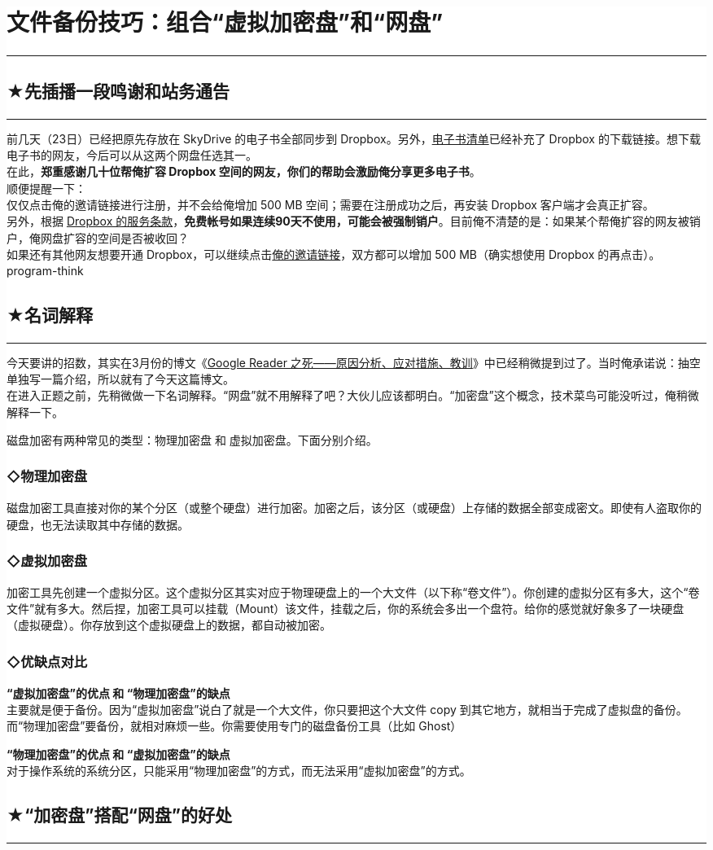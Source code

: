 # 文件备份技巧：组合“虚拟加密盘”和“网盘” 

-----

 ## ★先插播一段鸣谢和站务通告
-------------

  
 前几天（23日）已经把原先存放在 SkyDrive 的电子书全部同步到 Dropbox。另外，[电子书清单](https://github.com/programthink/books)已经补充了 Dropbox 的下载链接。想下载电子书的网友，今后可以从这两个网盘任选其一。  
 在此，**郑重感谢几十位帮俺扩容 Dropbox 空间的网友，你们的帮助会激励俺分享更多电子书**。  
 顺便提醒一下：  
 仅仅点击俺的邀请链接进行注册，并不会给俺增加 500 MB 空间；需要在注册成功之后，再安装 Dropbox 客户端才会真正扩容。  
 另外，根据 [Dropbox 的服务条款](https://www.dropbox.com/pricing_terms)，**免费帐号如果连续90天不使用，可能会被强制销户**。目前俺不清楚的是：如果某个帮俺扩容的网友被销户，俺网盘扩容的空间是否被收回？  
 如果还有其他网友想要开通 Dropbox，可以继续点击[俺的邀请链接](http://db.tt/fRYKnoQ2)，双方都可以增加 500 MB（确实想使用 Dropbox 的再点击）。program-think  
   
 ## ★名词解释
-----

  
 今天要讲的招数，其实在3月份的博文《[Google Reader 之死——原因分析、应对措施、教训](https://program-think.blogspot.com/2013/03/google-reader-dead.html)》中已经稍微提到过了。当时俺承诺说：抽空单独写一篇介绍，所以就有了今天这篇博文。  
 在进入正题之前，先稍微做一下名词解释。“网盘”就不用解释了吧？大伙儿应该都明白。“加密盘”这个概念，技术菜鸟可能没听过，俺稍微解释一下。  
   
 磁盘加密有两种常见的类型：物理加密盘 和 虚拟加密盘。下面分别介绍。  
   
 ### ◇物理加密盘

  
 磁盘加密工具直接对你的某个分区（或整个硬盘）进行加密。加密之后，该分区（或硬盘）上存储的数据全部变成密文。即使有人盗取你的硬盘，也无法读取其中存储的数据。  
   
 ### ◇虚拟加密盘

  
 加密工具先创建一个虚拟分区。这个虚拟分区其实对应于物理硬盘上的一个大文件（以下称“卷文件”）。你创建的虚拟分区有多大，这个“卷文件”就有多大。然后捏，加密工具可以挂载（Mount）该文件，挂载之后，你的系统会多出一个盘符。给你的感觉就好象多了一块硬盘（虚拟硬盘）。你存放到这个虚拟硬盘上的数据，都自动被加密。  
   
 ### ◇优缺点对比

  
 **“虚拟加密盘”的优点 和 “物理加密盘”的缺点**  
 主要就是便于备份。因为“虚拟加密盘”说白了就是一个大文件，你只要把这个大文件 copy 到其它地方，就相当于完成了虚拟盘的备份。  
 而“物理加密盘”要备份，就相对麻烦一些。你需要使用专门的磁盘备份工具（比如 Ghost）  
   
 **“物理加密盘”的优点 和 “虚拟加密盘”的缺点**  
 对于操作系统的系统分区，只能采用“物理加密盘”的方式，而无法采用“虚拟加密盘”的方式。  
   
   
 ## ★“加密盘”搭配“网盘”的好处
---------------
